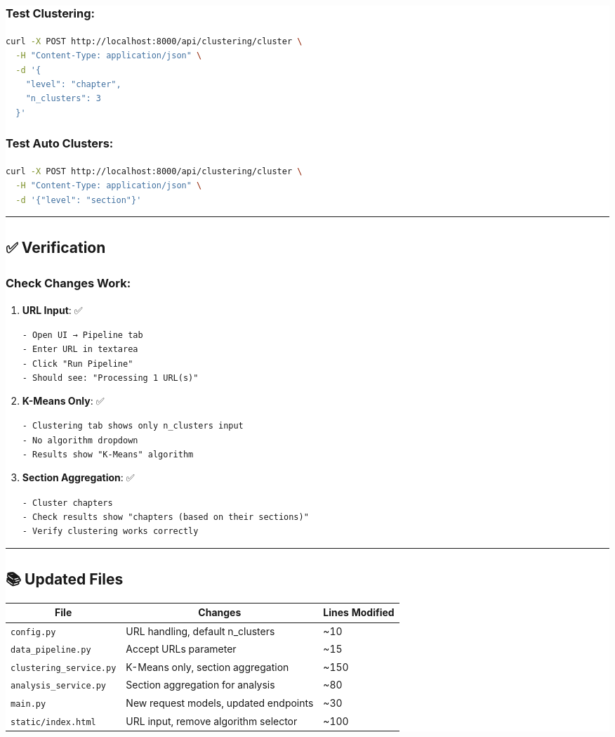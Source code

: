 ### Test Clustering:
```bash
curl -X POST http://localhost:8000/api/clustering/cluster \
  -H "Content-Type: application/json" \
  -d '{
    "level": "chapter",
    "n_clusters": 3
  }'
```

### Test Auto Clusters:
```bash
curl -X POST http://localhost:8000/api/clustering/cluster \
  -H "Content-Type: application/json" \
  -d '{"level": "section"}'
```

---

## ✅ Verification

### Check Changes Work:

1. **URL Input**: ✅
   ```
   - Open UI → Pipeline tab
   - Enter URL in textarea
   - Click "Run Pipeline"
   - Should see: "Processing 1 URL(s)"
   ```

2. **K-Means Only**: ✅
   ```
   - Clustering tab shows only n_clusters input
   - No algorithm dropdown
   - Results show "K-Means" algorithm
   ```

3. **Section Aggregation**: ✅
   ```
   - Cluster chapters
   - Check results show "chapters (based on their sections)"
   - Verify clustering works correctly
   ```

---

## 📚 Updated Files

| File | Changes | Lines Modified |
|------|---------|----------------|
| `config.py` | URL handling, default n_clusters | ~10 |
| `data_pipeline.py` | Accept URLs parameter | ~15 |
| `clustering_service.py` | K-Means only, section aggregation | ~150 |
| `analysis_service.py` | Section aggregation for analysis | ~80 |
| `main.py` | New request models, updated endpoints | ~30 |
| `static/index.html` | URL input, remove algorithm selector | ~100 |
